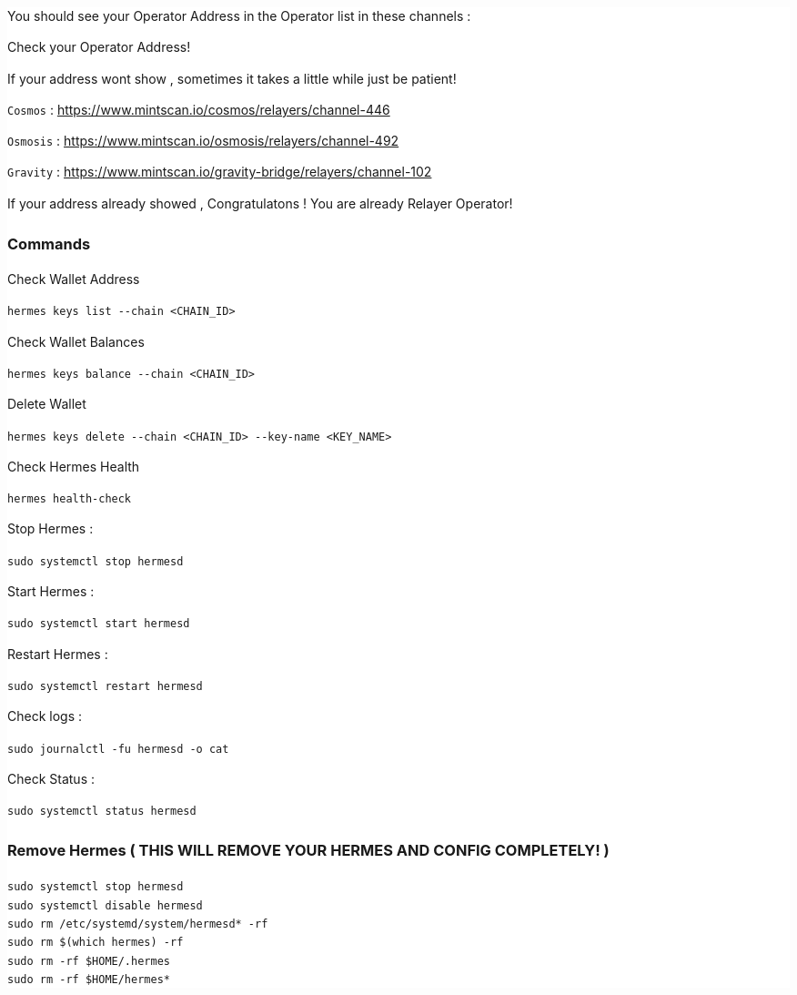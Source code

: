 You should see your Operator Address in the Operator list in these channels : 

Check your Operator Address!

If your address wont show , sometimes it takes a little while just be patient!

`Cosmos` : https://www.mintscan.io/cosmos/relayers/channel-446

`Osmosis` : https://www.mintscan.io/osmosis/relayers/channel-492

`Gravity` : https://www.mintscan.io/gravity-bridge/relayers/channel-102


If your address already showed , Congratulatons ! You are already Relayer Operator!

### Commands 
Check Wallet Address
```
hermes keys list --chain <CHAIN_ID>
```
Check Wallet Balances
```
hermes keys balance --chain <CHAIN_ID>
```
Delete Wallet
```
hermes keys delete --chain <CHAIN_ID> --key-name <KEY_NAME>
```
Check Hermes Health 
```
hermes health-check
```

Stop Hermes : 
``` 
sudo systemctl stop hermesd
```

Start Hermes : 
```
sudo systemctl start hermesd
```

Restart Hermes : 
```
sudo systemctl restart hermesd
```

Check logs : 
```
sudo journalctl -fu hermesd -o cat
```

Check Status : 
```
sudo systemctl status hermesd
```

### Remove Hermes ( THIS WILL REMOVE YOUR HERMES AND CONFIG COMPLETELY! )
```
sudo systemctl stop hermesd
sudo systemctl disable hermesd
sudo rm /etc/systemd/system/hermesd* -rf
sudo rm $(which hermes) -rf
sudo rm -rf $HOME/.hermes
sudo rm -rf $HOME/hermes*
```

